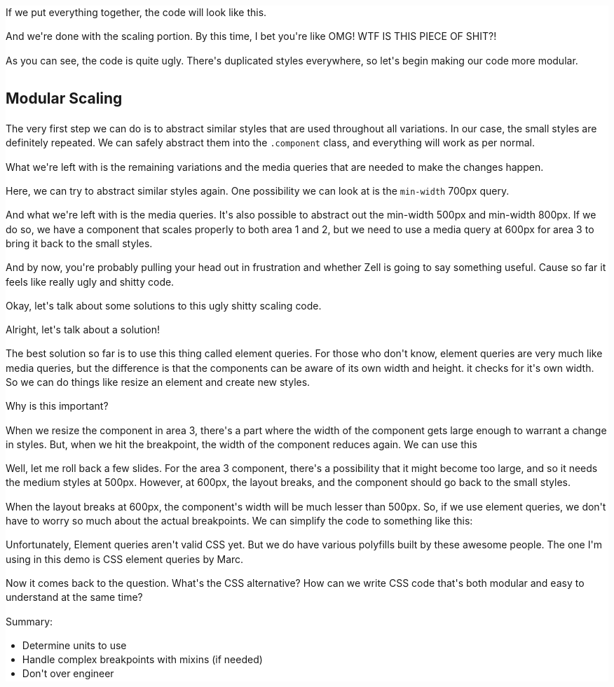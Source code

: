 If we put everything together, the code will look like this.

And we're done with the scaling portion. By this time, I bet you're like OMG! WTF IS THIS PIECE OF SHIT?!

As you can see, the code is quite ugly. There's duplicated styles everywhere, so let's begin making our code more modular.

## Modular Scaling

The very first step we can do is to abstract similar styles that are used throughout all variations. In our case, the small styles are definitely repeated. We can safely abstract them into the `.component` class, and everything will work as per normal.

What we're left with is the remaining variations and the media queries that are needed to make the changes happen.

Here, we can try to abstract similar styles again. One possibility we can look at is the `min-width` 700px query.

And what we're left with is the media queries. It's also possible to abstract out the min-width 500px and min-width 800px. If we do so, we have a component that scales properly to both area 1 and 2, but we need to use a media query at 600px for area 3 to bring it back to the small styles.

And by now, you're probably pulling your head out in frustration and whether Zell is going to say something useful. Cause so far it feels like really ugly and shitty code.

Okay, let's talk about some solutions to this ugly shitty scaling code.

Alright, let's talk about a solution!

The best solution so far is to use this thing called element queries. For those who don't know, element queries are very much like media queries, but the difference is that the components can be aware of its own width and height. it checks for it's own width. So we can do things like resize an element and create new styles.

Why is this important?

When we resize the component in area 3, there's a part where the width of the component gets large enough to warrant a change in styles. But, when we hit the breakpoint, the width of the component reduces again. We can use this

Well, let me roll back a few slides. For the area 3 component, there's a possibility that it might become too large, and so it needs the medium styles at 500px. However, at 600px, the layout breaks, and the component should go back to the small styles.

When the layout breaks at 600px, the component's width will be much lesser than 500px. So, if we use element queries, we don't have to worry so much about the actual breakpoints. We can simplify the code to something like this:

Unfortunately, Element queries aren't valid CSS yet. But we do have various polyfills built by these awesome people. The one I'm using in this demo is CSS element queries by Marc.

Now it comes back to the question. What's the CSS alternative? How can we write CSS code that's both modular and easy to understand at the same time?

Summary:

- Determine units to use
- Handle complex breakpoints with mixins (if needed)
- Don't over engineer
